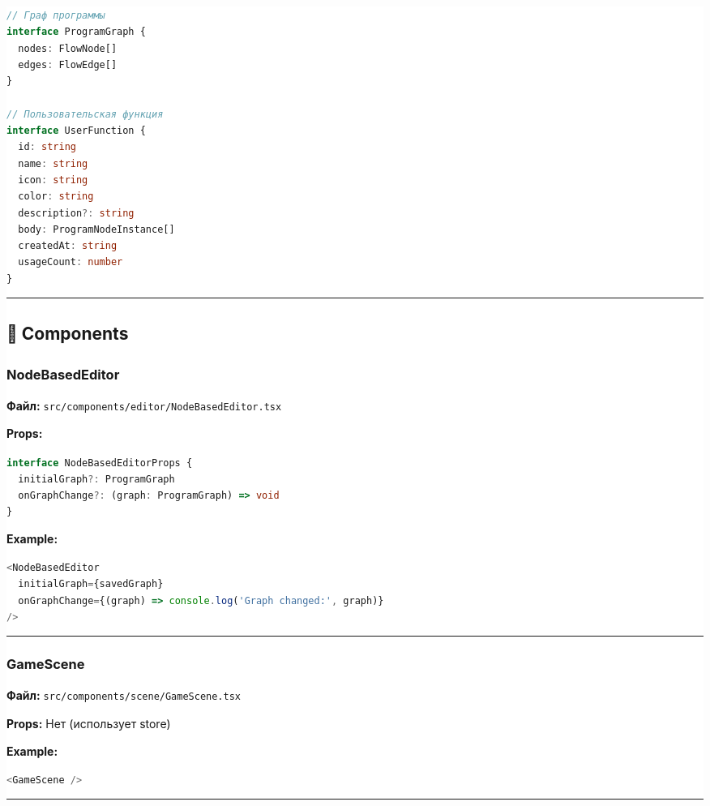 ```typescript
// Граф программы
interface ProgramGraph {
  nodes: FlowNode[]
  edges: FlowEdge[]
}

// Пользовательская функция
interface UserFunction {
  id: string
  name: string
  icon: string
  color: string
  description?: string
  body: ProgramNodeInstance[]
  createdAt: string
  usageCount: number
}
```

---

## 🎨 Components

### NodeBasedEditor

**Файл:** `src/components/editor/NodeBasedEditor.tsx`

**Props:**
```typescript
interface NodeBasedEditorProps {
  initialGraph?: ProgramGraph
  onGraphChange?: (graph: ProgramGraph) => void
}
```

**Example:**
```typescript
<NodeBasedEditor
  initialGraph={savedGraph}
  onGraphChange={(graph) => console.log('Graph changed:', graph)}
/>
```

---

### GameScene

**Файл:** `src/components/scene/GameScene.tsx`

**Props:** Нет (использует store)

**Example:**
```typescript
<GameScene />
```

---